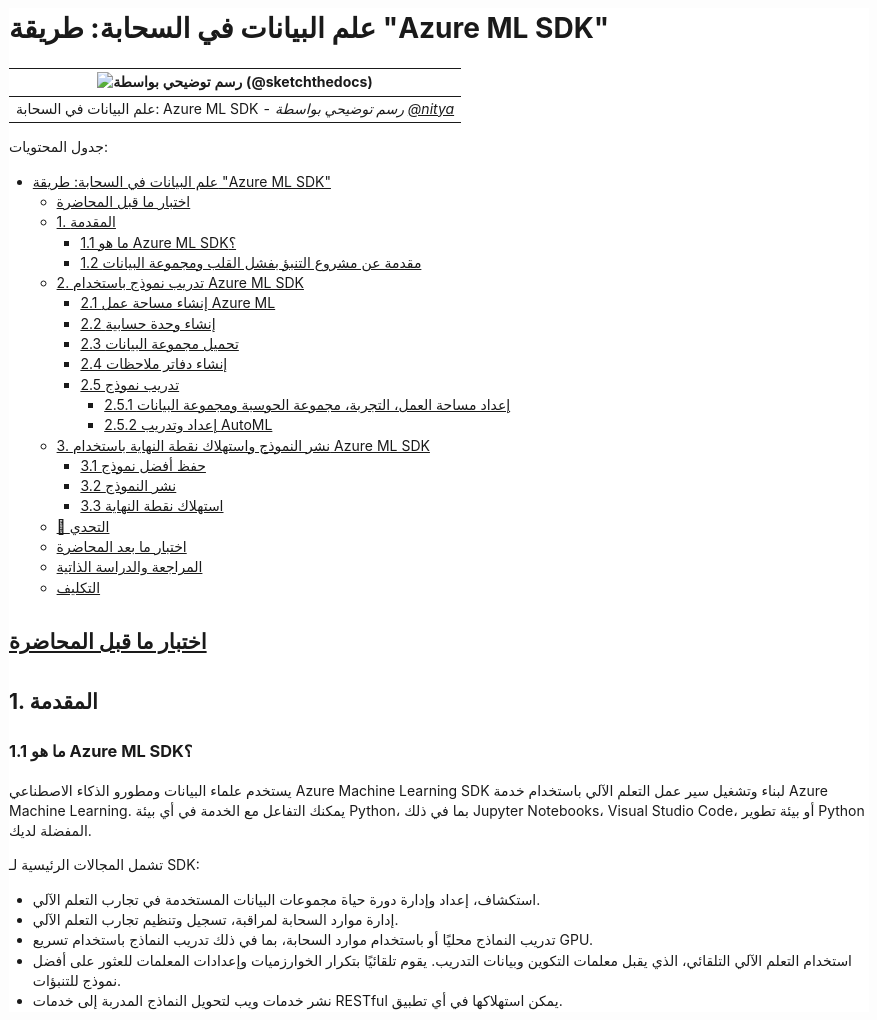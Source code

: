 
# علم البيانات في السحابة: طريقة "Azure ML SDK"

|![ رسم توضيحي بواسطة [(@sketchthedocs)](https://sketchthedocs.dev) ](../../sketchnotes/19-DataScience-Cloud.png)|
|:---:|
| علم البيانات في السحابة: Azure ML SDK - _رسم توضيحي بواسطة [@nitya](https://twitter.com/nitya)_ |

جدول المحتويات:

- [علم البيانات في السحابة: طريقة "Azure ML SDK"](../../../../5-Data-Science-In-Cloud/19-Azure)
  - [اختبار ما قبل المحاضرة](../../../../5-Data-Science-In-Cloud/19-Azure)
  - [1. المقدمة](../../../../5-Data-Science-In-Cloud/19-Azure)
    - [1.1 ما هو Azure ML SDK؟](../../../../5-Data-Science-In-Cloud/19-Azure)
    - [1.2 مقدمة عن مشروع التنبؤ بفشل القلب ومجموعة البيانات](../../../../5-Data-Science-In-Cloud/19-Azure)
  - [2. تدريب نموذج باستخدام Azure ML SDK](../../../../5-Data-Science-In-Cloud/19-Azure)
    - [2.1 إنشاء مساحة عمل Azure ML](../../../../5-Data-Science-In-Cloud/19-Azure)
    - [2.2 إنشاء وحدة حسابية](../../../../5-Data-Science-In-Cloud/19-Azure)
    - [2.3 تحميل مجموعة البيانات](../../../../5-Data-Science-In-Cloud/19-Azure)
    - [2.4 إنشاء دفاتر ملاحظات](../../../../5-Data-Science-In-Cloud/19-Azure)
    - [2.5 تدريب نموذج](../../../../5-Data-Science-In-Cloud/19-Azure)
      - [2.5.1 إعداد مساحة العمل، التجربة، مجموعة الحوسبة ومجموعة البيانات](../../../../5-Data-Science-In-Cloud/19-Azure)
      - [2.5.2 إعداد وتدريب AutoML](../../../../5-Data-Science-In-Cloud/19-Azure)
  - [3. نشر النموذج واستهلاك نقطة النهاية باستخدام Azure ML SDK](../../../../5-Data-Science-In-Cloud/19-Azure)
    - [3.1 حفظ أفضل نموذج](../../../../5-Data-Science-In-Cloud/19-Azure)
    - [3.2 نشر النموذج](../../../../5-Data-Science-In-Cloud/19-Azure)
    - [3.3 استهلاك نقطة النهاية](../../../../5-Data-Science-In-Cloud/19-Azure)
  - [🚀 التحدي](../../../../5-Data-Science-In-Cloud/19-Azure)
  - [اختبار ما بعد المحاضرة](../../../../5-Data-Science-In-Cloud/19-Azure)
  - [المراجعة والدراسة الذاتية](../../../../5-Data-Science-In-Cloud/19-Azure)
  - [التكليف](../../../../5-Data-Science-In-Cloud/19-Azure)

## [اختبار ما قبل المحاضرة](https://purple-hill-04aebfb03.1.azurestaticapps.net/quiz/36)

## 1. المقدمة

### 1.1 ما هو Azure ML SDK؟

يستخدم علماء البيانات ومطورو الذكاء الاصطناعي Azure Machine Learning SDK لبناء وتشغيل سير عمل التعلم الآلي باستخدام خدمة Azure Machine Learning. يمكنك التفاعل مع الخدمة في أي بيئة Python، بما في ذلك Jupyter Notebooks، Visual Studio Code، أو بيئة تطوير Python المفضلة لديك.

تشمل المجالات الرئيسية لـ SDK:

- استكشاف، إعداد وإدارة دورة حياة مجموعات البيانات المستخدمة في تجارب التعلم الآلي.
- إدارة موارد السحابة لمراقبة، تسجيل وتنظيم تجارب التعلم الآلي.
- تدريب النماذج محليًا أو باستخدام موارد السحابة، بما في ذلك تدريب النماذج باستخدام تسريع GPU.
- استخدام التعلم الآلي التلقائي، الذي يقبل معلمات التكوين وبيانات التدريب. يقوم تلقائيًا بتكرار الخوارزميات وإعدادات المعلمات للعثور على أفضل نموذج للتنبؤات.
- نشر خدمات ويب لتحويل النماذج المدربة إلى خدمات RESTful يمكن استهلاكها في أي تطبيق.
